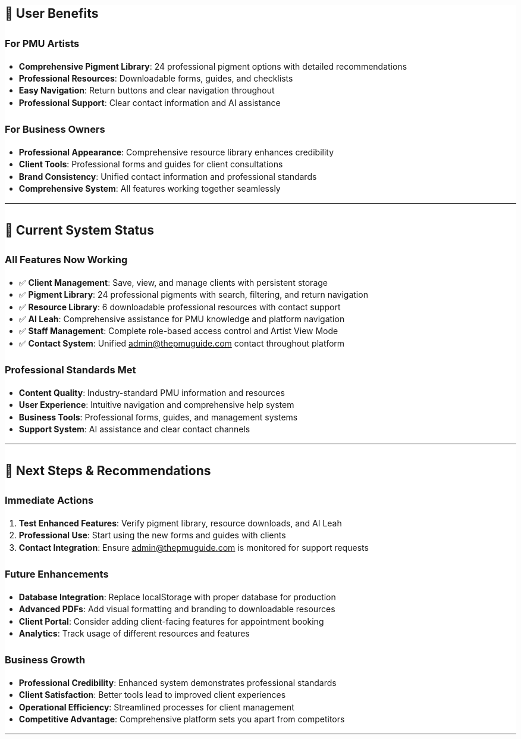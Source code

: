 
## 📱 **User Benefits**

### **For PMU Artists**
- **Comprehensive Pigment Library**: 24 professional pigment options with detailed recommendations
- **Professional Resources**: Downloadable forms, guides, and checklists
- **Easy Navigation**: Return buttons and clear navigation throughout
- **Professional Support**: Clear contact information and AI assistance

### **For Business Owners**
- **Professional Appearance**: Comprehensive resource library enhances credibility
- **Client Tools**: Professional forms and guides for client consultations
- **Brand Consistency**: Unified contact information and professional standards
- **Comprehensive System**: All features working together seamlessly

---

## 🎉 **Current System Status**

### **All Features Now Working**
- ✅ **Client Management**: Save, view, and manage clients with persistent storage
- ✅ **Pigment Library**: 24 professional pigments with search, filtering, and return navigation
- ✅ **Resource Library**: 6 downloadable professional resources with contact support
- ✅ **AI Leah**: Comprehensive assistance for PMU knowledge and platform navigation
- ✅ **Staff Management**: Complete role-based access control and Artist View Mode
- ✅ **Contact System**: Unified admin@thepmuguide.com contact throughout platform

### **Professional Standards Met**
- **Content Quality**: Industry-standard PMU information and resources
- **User Experience**: Intuitive navigation and comprehensive help system
- **Business Tools**: Professional forms, guides, and management systems
- **Support System**: AI assistance and clear contact channels

---

## 🚀 **Next Steps & Recommendations**

### **Immediate Actions**
1. **Test Enhanced Features**: Verify pigment library, resource downloads, and AI Leah
2. **Professional Use**: Start using the new forms and guides with clients
3. **Contact Integration**: Ensure admin@thepmuguide.com is monitored for support requests

### **Future Enhancements**
- **Database Integration**: Replace localStorage with proper database for production
- **Advanced PDFs**: Add visual formatting and branding to downloadable resources
- **Client Portal**: Consider adding client-facing features for appointment booking
- **Analytics**: Track usage of different resources and features

### **Business Growth**
- **Professional Credibility**: Enhanced system demonstrates professional standards
- **Client Satisfaction**: Better tools lead to improved client experiences
- **Operational Efficiency**: Streamlined processes for client management
- **Competitive Advantage**: Comprehensive platform sets you apart from competitors

---
